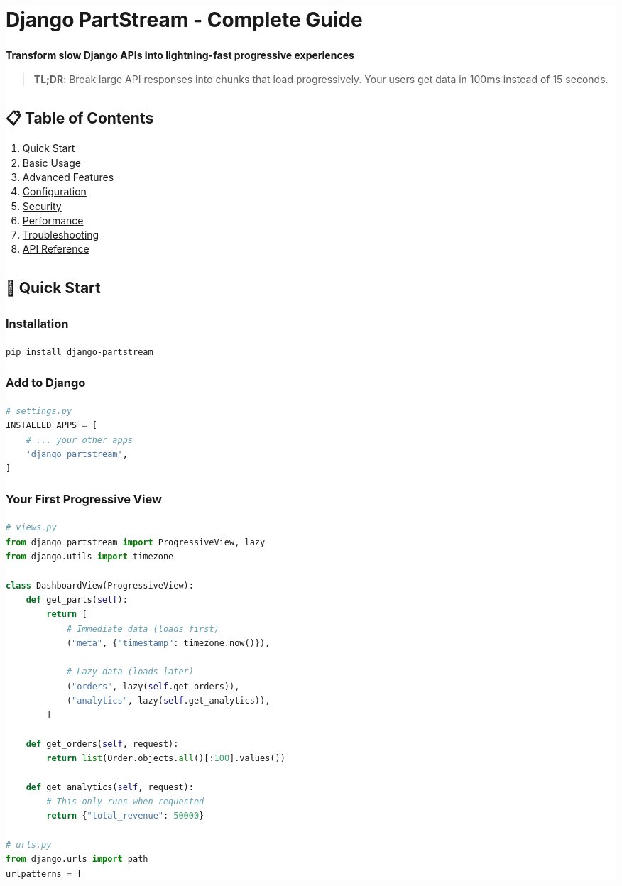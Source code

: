 # Django PartStream - Complete Guide

**Transform slow Django APIs into lightning-fast progressive experiences**

> **TL;DR**: Break large API responses into chunks that load progressively. Your users get data in 100ms instead of 15 seconds.

## 📋 Table of Contents

1. [Quick Start](#quick-start)
2. [Basic Usage](#basic-usage)
3. [Advanced Features](#advanced-features)
4. [Configuration](#configuration)
5. [Security](#security)
6. [Performance](#performance)
7. [Troubleshooting](#troubleshooting)
8. [API Reference](#api-reference)

## 🚀 Quick Start

### Installation

```bash
pip install django-partstream
```

### Add to Django

```python
# settings.py
INSTALLED_APPS = [
    # ... your other apps
    'django_partstream',
]
```

### Your First Progressive View

```python
# views.py
from django_partstream import ProgressiveView, lazy
from django.utils import timezone

class DashboardView(ProgressiveView):
    def get_parts(self):
        return [
            # Immediate data (loads first)
            ("meta", {"timestamp": timezone.now()}),
            
            # Lazy data (loads later)
            ("orders", lazy(self.get_orders)),
            ("analytics", lazy(self.get_analytics)),
        ]
    
    def get_orders(self, request):
        return list(Order.objects.all()[:100].values())
    
    def get_analytics(self, request):
        # This only runs when requested
        return {"total_revenue": 50000}

# urls.py
from django.urls import path
urlpatterns = [
```